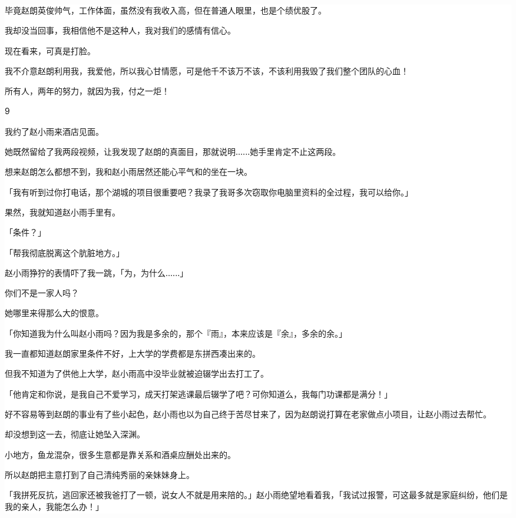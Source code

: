毕竟赵朗英俊帅气，工作体面，虽然没有我收入高，但在普通人眼里，也是个绩优股了。


我却没当回事，我相信他不是这种人，我对我们的感情有信心。


现在看来，可真是打脸。


我不介意赵朗利用我，我爱他，所以我心甘情愿，可是他千不该万不该，不该利用我毁了我们整个团队的心血！


所有人，两年的努力，就因为我，付之一炬！


9


我约了赵小雨来酒店见面。


她既然留给了我两段视频，让我发现了赵朗的真面目，那就说明......她手里肯定不止这两段。


想来赵朗怎么都想不到，我和赵小雨居然还能心平气和的坐在一块。


「我有听到过你打电话，那个湖城的项目很重要吧？我录了我哥多次窃取你电脑里资料的全过程，我可以给你。」


果然，我就知道赵小雨手里有。


「条件？」


「帮我彻底脱离这个肮脏地方。」


赵小雨狰狞的表情吓了我一跳，「为，为什么......」


你们不是一家人吗？


她哪里来得那么大的恨意。


「你知道我为什么叫赵小雨吗？因为我是多余的，那个『雨』，本来应该是『余』，多余的余。」


我一直都知道赵朗家里条件不好，上大学的学费都是东拼西凑出来的。


但我不知道为了供他上大学，赵小雨高中没毕业就被迫辍学出去打工了。


「他肯定和你说，是我自己不爱学习，成天打架逃课最后辍学了吧？可你知道么，我每门功课都是满分！」


好不容易等到赵朗的事业有了些小起色，赵小雨也以为自己终于苦尽甘来了，因为赵朗说打算在老家做点小项目，让赵小雨过去帮忙。


却没想到这一去，彻底让她坠入深渊。


小地方，鱼龙混杂，很多生意都是靠关系和酒桌应酬处出来的。


所以赵朗把主意打到了自己清纯秀丽的亲妹妹身上。


「我拼死反抗，逃回家还被我爸打了一顿，说女人不就是用来陪的。」赵小雨绝望地看着我，「我试过报警，可这最多就是家庭纠纷，他们是我的亲人，我能怎么办！」
